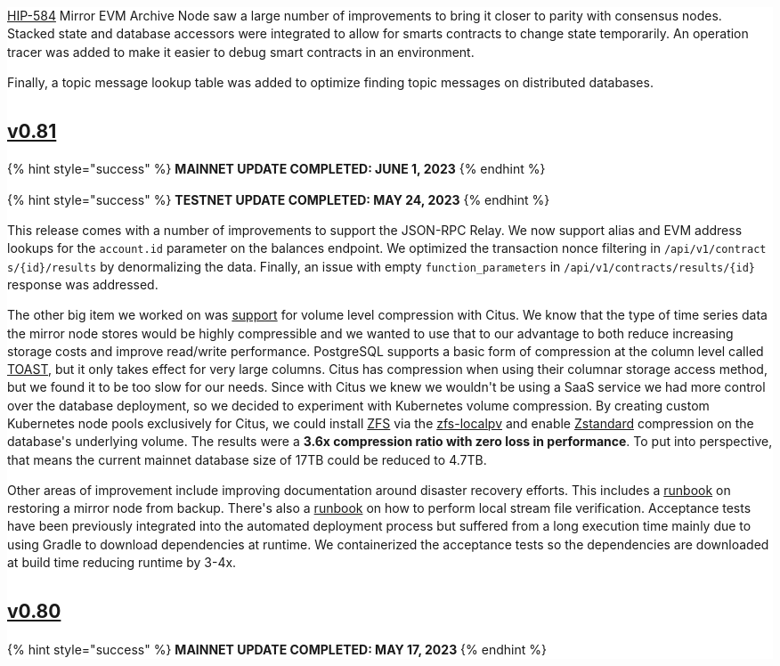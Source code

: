 [HIP-584](https://hips.hedera.com/HIP/hip-584.html) Mirror EVM Archive Node saw a large number of improvements to bring it closer to parity with consensus nodes. Stacked state and database accessors were integrated to allow for smarts contracts to change state temporarily. An operation tracer was added to make it easier to debug smart contracts in an environment.

Finally, a topic message lookup table was added to optimize finding topic messages on distributed databases.

## [v0.81](https://github.com/hashgraph/hedera-mirror-node/releases/tag/v0.81.0)

{% hint style="success" %}
**MAINNET UPDATE COMPLETED: JUNE 1, 2023**
{% endhint %}

{% hint style="success" %}
**TESTNET UPDATE COMPLETED: MAY 24, 2023**
{% endhint %}

This release comes with a number of improvements to support the JSON-RPC Relay. We now support alias and EVM address lookups for the `account.id` parameter on the balances endpoint. We optimized the transaction nonce filtering in `/api/v1/contracts/{id}/results` by denormalizing the data. Finally, an issue with empty `function_parameters` in `/api/v1/contracts/results/{id}` response was addressed.

The other big item we worked on was [support](https://github.com/hashgraph/hedera-mirror-node/blob/main/docs/database/zfs.md) for volume level compression with Citus. We know that the type of time series data the mirror node stores would be highly compressible and we wanted to use that to our advantage to both reduce increasing storage costs and improve read/write performance. PostgreSQL supports a basic form of compression at the column level called [TOAST](https://www.postgresql.org/docs/current/storage-toast.html), but it only takes effect for very large columns. Citus has compression when using their columnar storage access method, but we found it to be too slow for our needs. Since with Citus we knew we wouldn't be using a SaaS service we had more control over the database deployment, so we decided to experiment with Kubernetes volume compression. By creating custom Kubernetes node pools exclusively for Citus, we could install [ZFS](https://en.wikipedia.org/wiki/ZFS) via the [zfs-localpv](https://github.com/openebs/zfs-localpv) and enable [Zstandard](http://facebook.github.io/zstd/) compression on the database's underlying volume. The results were a **3.6x compression ratio with zero loss in performance**. To put into perspective, that means the current mainnet database size of 17TB could be reduced to 4.7TB.

Other areas of improvement include improving documentation around disaster recovery efforts. This includes a [runbook](https://github.com/hashgraph/hedera-mirror-node/blob/main/docs/runbook/restore.md) on restoring a mirror node from backup. There's also a [runbook](https://github.com/hashgraph/hedera-mirror-node/blob/main/docs/runbook/stream-verification.md) on how to perform local stream file verification. Acceptance tests have been previously integrated into the automated deployment process but suffered from a long execution time mainly due to using Gradle to download dependencies at runtime. We containerized the acceptance tests so the dependencies are downloaded at build time reducing runtime by 3-4x.

## [v0.80](https://github.com/hashgraph/hedera-mirror-node/releases/tag/v0.80.0)

{% hint style="success" %}
**MAINNET UPDATE COMPLETED: MAY 17, 2023**
{% endhint %}
